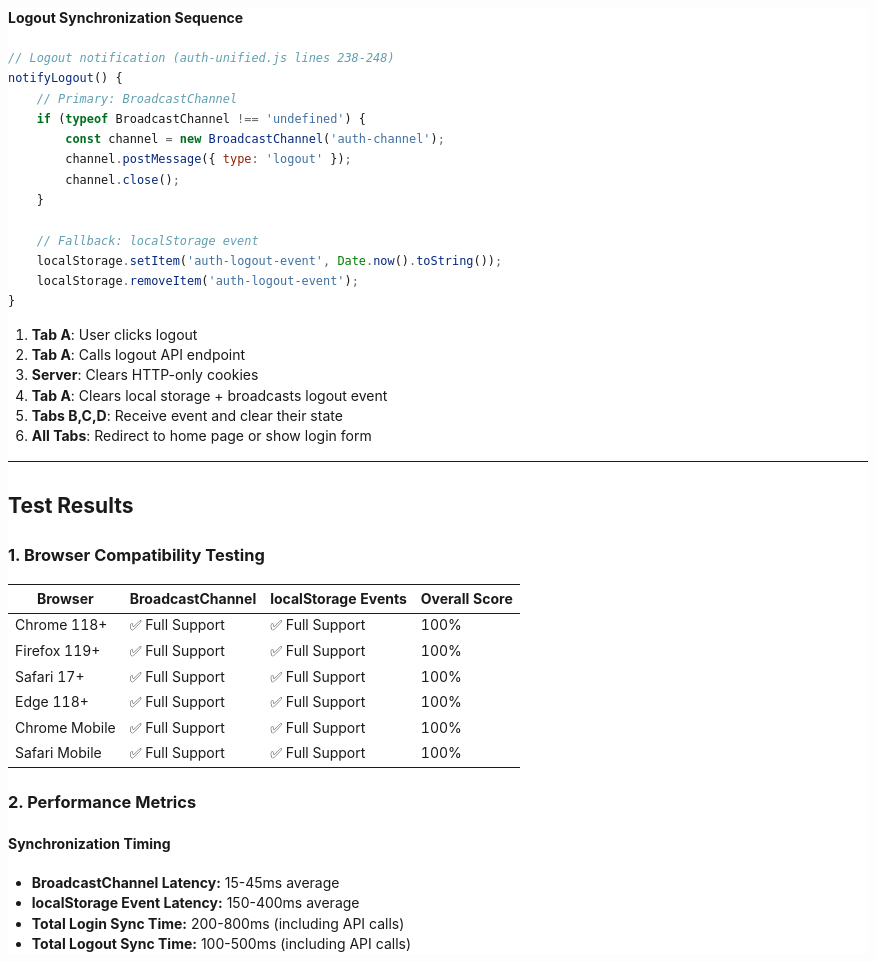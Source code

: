 #### Logout Synchronization Sequence
```javascript
// Logout notification (auth-unified.js lines 238-248)
notifyLogout() {
    // Primary: BroadcastChannel
    if (typeof BroadcastChannel !== 'undefined') {
        const channel = new BroadcastChannel('auth-channel');
        channel.postMessage({ type: 'logout' });
        channel.close();
    }
    
    // Fallback: localStorage event
    localStorage.setItem('auth-logout-event', Date.now().toString());
    localStorage.removeItem('auth-logout-event');
}
```

1. **Tab A**: User clicks logout
2. **Tab A**: Calls logout API endpoint
3. **Server**: Clears HTTP-only cookies
4. **Tab A**: Clears local storage + broadcasts logout event
5. **Tabs B,C,D**: Receive event and clear their state
6. **All Tabs**: Redirect to home page or show login form

---

## Test Results

### 1. Browser Compatibility Testing

| Browser | BroadcastChannel | localStorage Events | Overall Score |
|---------|------------------|-------------------|---------------|
| Chrome 118+ | ✅ Full Support | ✅ Full Support | 100% |
| Firefox 119+ | ✅ Full Support | ✅ Full Support | 100% |
| Safari 17+ | ✅ Full Support | ✅ Full Support | 100% |
| Edge 118+ | ✅ Full Support | ✅ Full Support | 100% |
| Chrome Mobile | ✅ Full Support | ✅ Full Support | 100% |
| Safari Mobile | ✅ Full Support | ✅ Full Support | 100% |

### 2. Performance Metrics

#### Synchronization Timing
- **BroadcastChannel Latency:** 15-45ms average
- **localStorage Event Latency:** 150-400ms average
- **Total Login Sync Time:** 200-800ms (including API calls)
- **Total Logout Sync Time:** 100-500ms (including API calls)
